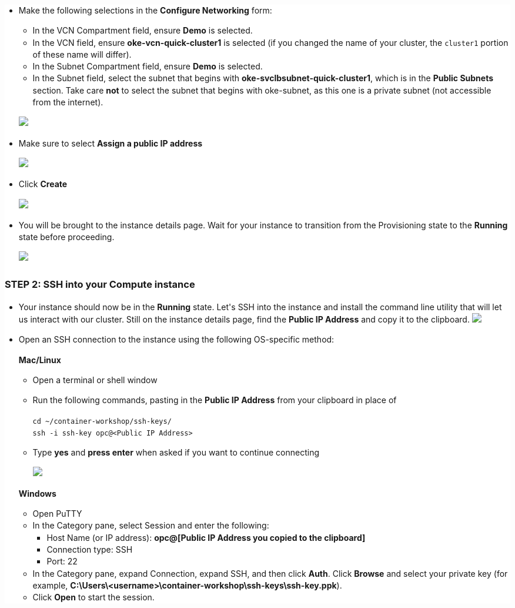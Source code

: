   - Make the following selections in the **Configure Networking** form:
    - In the VCN Compartment field, ensure **Demo** is selected.
    - In the VCN field, ensure **oke-vcn-quick-cluster1** is selected (if you changed the name of your cluster, the `cluster1` portion of these name will differ).
    - In the Subnet Compartment field, ensure **Demo** is selected.
    - In the Subnet field, select the subnet that begins with **oke-svclbsubnet-quick-cluster1**, which is in the **Public Subnets** section. Take care __not__ to select the subnet that begins with oke-subnet, as this one is a private subnet (not accessible from the internet).

    ![](images/LabGuide200-e67f88fa.png)

  - Make sure to select **Assign a public IP address**

    ![](images/200/LabGuide-instance-1.png)
  
  - Click **Create**

    ![](images/LabGuide200-68185e86.png)

  - You will be brought to the instance details page. Wait for your instance to transition from the Provisioning state to the **Running** state before proceeding.

    ![](images/LabGuide200-585fa5fe.png)

### **STEP 2**: SSH into your Compute instance 

  - Your instance should now be in the **Running** state. Let's SSH into the instance and install the command line utility that will let us interact with our cluster. Still on the instance details page, find the **Public IP Address** and copy it to the clipboard.
    ![](images/200/LabGuide200-3986ce91.png)

  - Open an SSH connection to the instance using the following OS-specific method:

    **Mac/Linux**
      - Open a terminal or shell window
      - Run the following commands, pasting in the **Public IP Address** from your clipboard in place of <Public IP Address>

        ```
        cd ~/container-workshop/ssh-keys/
        ssh -i ssh-key opc@<Public IP Address>
        ```
      - Type **yes** and **press enter** when asked if you want to continue connecting

        ![](images/200/LabGuide200-edc8f079.png)

    **Windows**
      - Open PuTTY
      - In the Category pane, select Session and enter the following:
        - Host Name (or IP address): **opc@[Public IP Address you copied to the clipboard]**
        - Connection type: SSH
        - Port: 22
      - In the Category pane, expand Connection, expand SSH, and then click **Auth**. Click **Browse** and select your private key (for example, **C:\Users\\<username\>\container-workshop\ssh-keys\ssh-key.ppk**).
      - Click **Open** to start the session.
